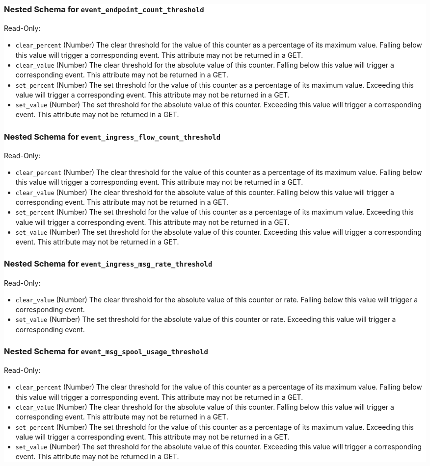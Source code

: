 
<a id="nestedatt--event_endpoint_count_threshold"></a>
### Nested Schema for `event_endpoint_count_threshold`

Read-Only:

- `clear_percent` (Number) The clear threshold for the value of this counter as a percentage of its maximum value. Falling below this value will trigger a corresponding event. This attribute may not be returned in a GET.
- `clear_value` (Number) The clear threshold for the absolute value of this counter. Falling below this value will trigger a corresponding event. This attribute may not be returned in a GET.
- `set_percent` (Number) The set threshold for the value of this counter as a percentage of its maximum value. Exceeding this value will trigger a corresponding event. This attribute may not be returned in a GET.
- `set_value` (Number) The set threshold for the absolute value of this counter. Exceeding this value will trigger a corresponding event. This attribute may not be returned in a GET.


<a id="nestedatt--event_ingress_flow_count_threshold"></a>
### Nested Schema for `event_ingress_flow_count_threshold`

Read-Only:

- `clear_percent` (Number) The clear threshold for the value of this counter as a percentage of its maximum value. Falling below this value will trigger a corresponding event. This attribute may not be returned in a GET.
- `clear_value` (Number) The clear threshold for the absolute value of this counter. Falling below this value will trigger a corresponding event. This attribute may not be returned in a GET.
- `set_percent` (Number) The set threshold for the value of this counter as a percentage of its maximum value. Exceeding this value will trigger a corresponding event. This attribute may not be returned in a GET.
- `set_value` (Number) The set threshold for the absolute value of this counter. Exceeding this value will trigger a corresponding event. This attribute may not be returned in a GET.


<a id="nestedatt--event_ingress_msg_rate_threshold"></a>
### Nested Schema for `event_ingress_msg_rate_threshold`

Read-Only:

- `clear_value` (Number) The clear threshold for the absolute value of this counter or rate. Falling below this value will trigger a corresponding event.
- `set_value` (Number) The set threshold for the absolute value of this counter or rate. Exceeding this value will trigger a corresponding event.


<a id="nestedatt--event_msg_spool_usage_threshold"></a>
### Nested Schema for `event_msg_spool_usage_threshold`

Read-Only:

- `clear_percent` (Number) The clear threshold for the value of this counter as a percentage of its maximum value. Falling below this value will trigger a corresponding event. This attribute may not be returned in a GET.
- `clear_value` (Number) The clear threshold for the absolute value of this counter. Falling below this value will trigger a corresponding event. This attribute may not be returned in a GET.
- `set_percent` (Number) The set threshold for the value of this counter as a percentage of its maximum value. Exceeding this value will trigger a corresponding event. This attribute may not be returned in a GET.
- `set_value` (Number) The set threshold for the absolute value of this counter. Exceeding this value will trigger a corresponding event. This attribute may not be returned in a GET.
